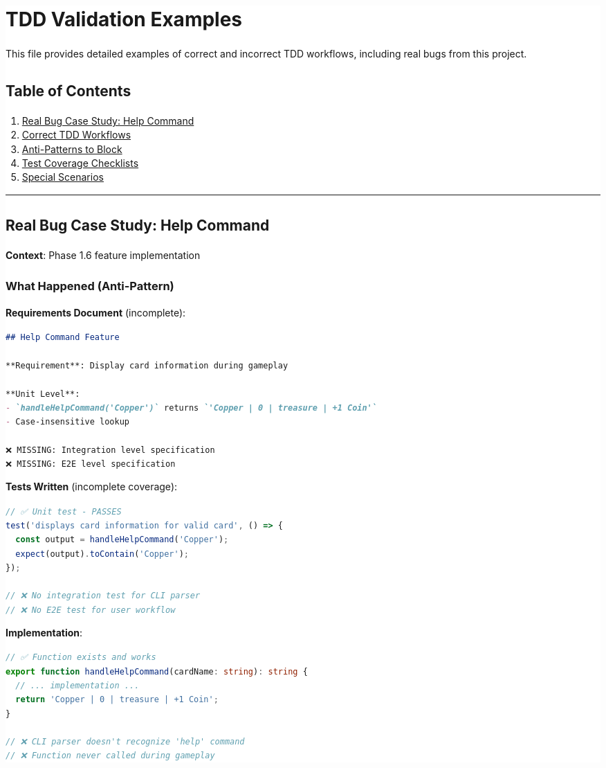 # TDD Validation Examples

This file provides detailed examples of correct and incorrect TDD workflows, including real bugs from this project.

## Table of Contents

1. [Real Bug Case Study: Help Command](#real-bug-case-study-help-command)
2. [Correct TDD Workflows](#correct-tdd-workflows)
3. [Anti-Patterns to Block](#anti-patterns-to-block)
4. [Test Coverage Checklists](#test-coverage-checklists)
5. [Special Scenarios](#special-scenarios)

---

## Real Bug Case Study: Help Command

**Context**: Phase 1.6 feature implementation

### What Happened (Anti-Pattern)

**Requirements Document** (incomplete):
```markdown
## Help Command Feature

**Requirement**: Display card information during gameplay

**Unit Level**:
- `handleHelpCommand('Copper')` returns `'Copper | 0 | treasure | +1 Coin'`
- Case-insensitive lookup

❌ MISSING: Integration level specification
❌ MISSING: E2E level specification
```

**Tests Written** (incomplete coverage):
```typescript
// ✅ Unit test - PASSES
test('displays card information for valid card', () => {
  const output = handleHelpCommand('Copper');
  expect(output).toContain('Copper');
});

// ❌ No integration test for CLI parser
// ❌ No E2E test for user workflow
```

**Implementation**:
```typescript
// ✅ Function exists and works
export function handleHelpCommand(cardName: string): string {
  // ... implementation ...
  return 'Copper | 0 | treasure | +1 Coin';
}

// ❌ CLI parser doesn't recognize 'help' command
// ❌ Function never called during gameplay
```
